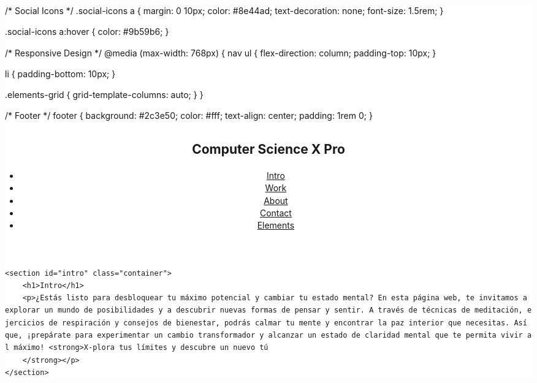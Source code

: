   /* Social Icons */
        .social-icons a {
            margin: 0 10px;
            color: #8e44ad;
            text-decoration: none;
            font-size: 1.5rem;
        }

  .social-icons a:hover {
            color: #9b59b6;
        }

  /* Responsive Design */
        @media (max-width: 768px) {
            nav ul {
                flex-direction: column;
                padding-top: 10px;
            }

   li {
                padding-bottom: 10px;
            }

  .elements-grid {
                grid-template-columns: auto;
            }
        }

   /* Footer */
        footer {
            background: #2c3e50;
            color: #fff;
            text-align: center;
            padding: 1rem 0;
        }
    </style>
</head>
<body>
    <!-- Header -->
    <header>
        <nav class="container">
            <h1>Computer Science X Pro</h1>
            <ul>
                <li><a href="#intro">Intro</a></li>
                <li><a href="#work">Work</a></li>
                <li><a href="#about">About</a></li>
                <li><a href="#contact">Contact</a></li>
                <li><a href="#elements">Elements</a></li>
            </ul>
        </nav>
    </header>

    <section id="intro" class="container">
        <h1>Intro</h1>
        <p>¿Estás listo para desbloquear tu máximo potencial y cambiar tu estado mental? En esta página web, te invitamos a explorar un mundo de posibilidades y a descubrir nuevas formas de pensar y sentir. A través de técnicas de meditación, ejercicios de respiración y consejos de bienestar, podrás calmar tu mente y encontrar la paz interior que necesitas. Así que, ¡prepárate para experimentar un cambio transformador y alcanzar un estado de claridad mental que te permita vivir al máximo! <strong>X-plora tus límites y descubre un nuevo tú
        </strong></p>
    </section>
  